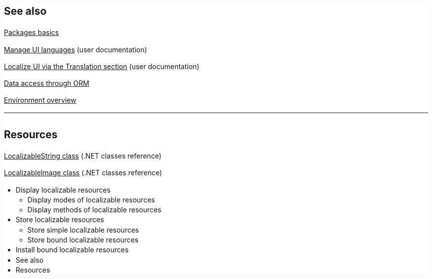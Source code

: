 
## See also​

[Packages basics](https://academy.creatio.com/documents?ver=8.1&id=15121)

[Manage UI languages](https://academy.creatio.com/documents?ver=8.1&id=1844)
(user documentation)

[Localize UI via the Translation section](https://academy.creatio.com/documents?ver=8.1&id=1684)
(user documentation)

[Data access through ORM](https://academy.creatio.com/documents?ver=8.1&id=15246)

[Environment overview](https://academy.creatio.com/documents?ver=8.1&id=15201)

---

## Resources​

[LocalizableString class](https://academy.creatio.com/api/netcoreapi/8.0.0/api/Terrasoft.Common.LocalizableString.html)
(.NET classes reference)

[LocalizableImage class](https://academy.creatio.com/api/netcoreapi/8.0.0/api/Terrasoft.Common.LocalizableImage.html)
(.NET classes reference)

- Display localizable resources
  - Display modes of localizable resources
  - Display methods of localizable resources
- Store localizable resources
  - Store simple localizable resources
  - Store bound localizable resources
- Install bound localizable resources
- See also
- Resources

